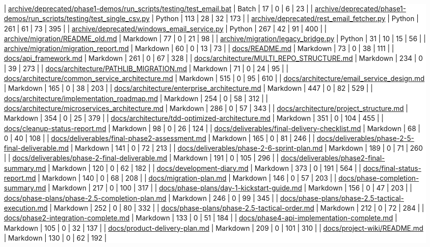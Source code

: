 | [archive/deprecated/phase1-demos/run\_scripts/testing/test\_email.bat](/archive/deprecated/phase1-demos/run_scripts/testing/test_email.bat) | Batch | 17 | 0 | 6 | 23 |
| [archive/deprecated/phase1-demos/run\_scripts/testing/test\_single\_csv.py](/archive/deprecated/phase1-demos/run_scripts/testing/test_single_csv.py) | Python | 113 | 28 | 32 | 173 |
| [archive/deprecated/rest\_email\_fetcher.py](/archive/deprecated/rest_email_fetcher.py) | Python | 261 | 61 | 73 | 395 |
| [archive/deprecated/windows\_email\_service.py](/archive/deprecated/windows_email_service.py) | Python | 267 | 42 | 91 | 400 |
| [archive/migration/README\_old.md](/archive/migration/README_old.md) | Markdown | 77 | 0 | 21 | 98 |
| [archive/migration/legacy\_bridge.py](/archive/migration/legacy_bridge.py) | Python | 31 | 10 | 15 | 56 |
| [archive/migration/migration\_report.md](/archive/migration/migration_report.md) | Markdown | 60 | 0 | 13 | 73 |
| [docs/README.md](/docs/README.md) | Markdown | 73 | 0 | 38 | 111 |
| [docs/api\_framework.md](/docs/api_framework.md) | Markdown | 261 | 0 | 67 | 328 |
| [docs/architecture/MULTI\_REPO\_STRUCTURE.md](/docs/architecture/MULTI_REPO_STRUCTURE.md) | Markdown | 234 | 0 | 39 | 273 |
| [docs/architecture/PATHLIB\_MIGRATION.md](/docs/architecture/PATHLIB_MIGRATION.md) | Markdown | 71 | 0 | 24 | 95 |
| [docs/architecture/common\_service\_architecture.md](/docs/architecture/common_service_architecture.md) | Markdown | 515 | 0 | 95 | 610 |
| [docs/architecture/email\_service\_design.md](/docs/architecture/email_service_design.md) | Markdown | 165 | 0 | 38 | 203 |
| [docs/architecture/enterprise\_architecture.md](/docs/architecture/enterprise_architecture.md) | Markdown | 447 | 0 | 82 | 529 |
| [docs/architecture/implementation\_roadmap.md](/docs/architecture/implementation_roadmap.md) | Markdown | 254 | 0 | 58 | 312 |
| [docs/architecture/microservices\_architecture.md](/docs/architecture/microservices_architecture.md) | Markdown | 286 | 0 | 57 | 343 |
| [docs/architecture/project\_structure.md](/docs/architecture/project_structure.md) | Markdown | 354 | 0 | 25 | 379 |
| [docs/architecture/tdd-optimized-architecture.md](/docs/architecture/tdd-optimized-architecture.md) | Markdown | 351 | 0 | 104 | 455 |
| [docs/cleanup-status-report.md](/docs/cleanup-status-report.md) | Markdown | 98 | 0 | 26 | 124 |
| [docs/deliverables/final-delivery-checklist.md](/docs/deliverables/final-delivery-checklist.md) | Markdown | 68 | 0 | 40 | 108 |
| [docs/deliverables/final-phase2-assessment.md](/docs/deliverables/final-phase2-assessment.md) | Markdown | 165 | 0 | 81 | 246 |
| [docs/deliverables/phase-2-5-final-deliverable.md](/docs/deliverables/phase-2-5-final-deliverable.md) | Markdown | 141 | 0 | 72 | 213 |
| [docs/deliverables/phase-2-6-sprint-plan.md](/docs/deliverables/phase-2-6-sprint-plan.md) | Markdown | 189 | 0 | 71 | 260 |
| [docs/deliverables/phase-2-final-deliverable.md](/docs/deliverables/phase-2-final-deliverable.md) | Markdown | 191 | 0 | 105 | 296 |
| [docs/deliverables/phase2-final-summary.md](/docs/deliverables/phase2-final-summary.md) | Markdown | 120 | 0 | 62 | 182 |
| [docs/development-diary.md](/docs/development-diary.md) | Markdown | 373 | 0 | 191 | 564 |
| [docs/final-status-report.md](/docs/final-status-report.md) | Markdown | 140 | 0 | 68 | 208 |
| [docs/migration-plan.md](/docs/migration-plan.md) | Markdown | 146 | 0 | 57 | 203 |
| [docs/phase-completion-summary.md](/docs/phase-completion-summary.md) | Markdown | 217 | 0 | 100 | 317 |
| [docs/phase-plans/day-1-kickstart-guide.md](/docs/phase-plans/day-1-kickstart-guide.md) | Markdown | 156 | 0 | 47 | 203 |
| [docs/phase-plans/phase-2.5-completion-plan.md](/docs/phase-plans/phase-2.5-completion-plan.md) | Markdown | 246 | 0 | 99 | 345 |
| [docs/phase-plans/phase-2.5-tactical-execution.md](/docs/phase-plans/phase-2.5-tactical-execution.md) | Markdown | 252 | 0 | 80 | 332 |
| [docs/phase-plans/phase-2.5-tactical-order.md](/docs/phase-plans/phase-2.5-tactical-order.md) | Markdown | 212 | 0 | 72 | 284 |
| [docs/phase2-integration-complete.md](/docs/phase2-integration-complete.md) | Markdown | 133 | 0 | 51 | 184 |
| [docs/phase4-api-implementation-complete.md](/docs/phase4-api-implementation-complete.md) | Markdown | 105 | 0 | 32 | 137 |
| [docs/product-delivery-plan.md](/docs/product-delivery-plan.md) | Markdown | 209 | 0 | 101 | 310 |
| [docs/project-wiki/README.md](/docs/project-wiki/README.md) | Markdown | 130 | 0 | 62 | 192 |